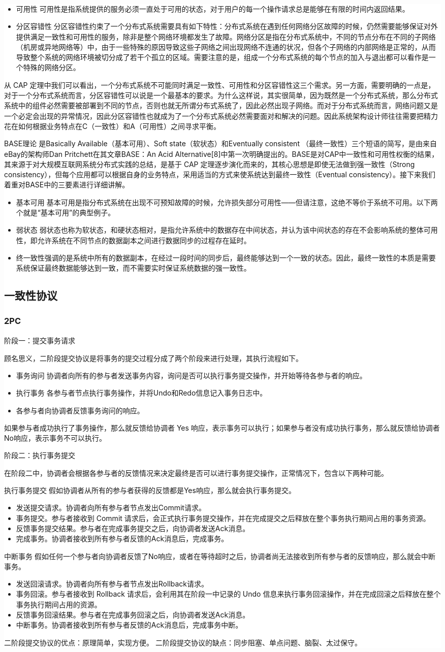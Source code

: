 - 可用性 可用性是指系统提供的服务必须一直处于可用的状态，对于用户的每一个操作请求总是能够在有限的时间内返回结果。

- 分区容错性 分区容错性约束了一个分布式系统需要具有如下特性：分布式系统在遇到任何网络分区故障的时候，仍然需要能够保证对外提供满足一致性和可用性的服务，除非是整个网络环境都发生了故障。网络分区是指在分布式系统中，不同的节点分布在不同的子网络（机房或异地网络等）中，由于一些特殊的原因导致这些子网络之间出现网络不连通的状况，但各个子网络的内部网络是正常的，从而导致整个系统的网络环境被切分成了若干个孤立的区域。需要注意的是，组成一个分布式系统的每个节点的加入与退出都可以看作是一个特殊的网络分区。

从 CAP 定理中我们可以看出，一个分布式系统不可能同时满足一致性、可用性和分区容错性这三个需求。另一方面，需要明确的一点是，对于一个分布式系统而言，分区容错性可以说是一个最基本的要求。为什么这样说，其实很简单，因为既然是一个分布式系统，那么分布式系统中的组件必然需要被部署到不同的节点，否则也就无所谓分布式系统了，因此必然出现子网络。而对于分布式系统而言，网络问题又是一个必定会出现的异常情况，因此分区容错性也就成为了一个分布式系统必然需要面对和解决的问题。因此系统架构设计师往往需要把精力花在如何根据业务特点在C（一致性）和A（可用性）之间寻求平衡。

BASE理论
是Basically Available（基本可用）、Soft state（软状态）和Eventually consistent （最终一致性）三个短语的简写，是由来自eBay的架构师Dan Pritchett在其文章BASE：An Acid Alternative[8]中第一次明确提出的。BASE是对CAP中一致性和可用性权衡的结果，其来源于对大规模互联网系统分布式实践的总结，是基于 CAP 定理逐步演化而来的，其核心思想是即使无法做到强一致性（Strong consistency），但每个应用都可以根据自身的业务特点，采用适当的方式来使系统达到最终一致性（Eventual consistency）。接下来我们着重对BASE中的三要素进行详细讲解。

- 基本可用 基本可用是指分布式系统在出现不可预知故障的时候，允许损失部分可用性——但请注意，这绝不等价于系统不可用。以下两个就是“基本可用”的典型例子。

- 弱状态 弱状态也称为软状态，和硬状态相对，是指允许系统中的数据存在中间状态，并认为该中间状态的存在不会影响系统的整体可用性，即允许系统在不同节点的数据副本之间进行数据同步的过程存在延时。

- 终一致性强调的是系统中所有的数据副本，在经过一段时间的同步后，最终能够达到一个一致的状态。因此，最终一致性的本质是需要系统保证最终数据能够达到一致，而不需要实时保证系统数据的强一致性。

## 一致性协议

### 2PC

阶段一：提交事务请求

顾名思义，二阶段提交协议是将事务的提交过程分成了两个阶段来进行处理，其执行流程如下。

- 事务询问 协调者向所有的参与者发送事务内容，询问是否可以执行事务提交操作，并开始等待各参与者的响应。

- 执行事务 各参与者节点执行事务操作，并将Undo和Redo信息记入事务日志中。

- 各参与者向协调者反馈事务询问的响应。

如果参与者成功执行了事务操作，那么就反馈给协调者 Yes 响应，表示事务可以执行；如果参与者没有成功执行事务，那么就反馈给协调者No响应，表示事务不可以执行。

阶段二：执行事务提交

在阶段二中，协调者会根据各参与者的反馈情况来决定最终是否可以进行事务提交操作，正常情况下，包含以下两种可能。

执行事务提交
假如协调者从所有的参与者获得的反馈都是Yes响应，那么就会执行事务提交。

- 发送提交请求。协调者向所有参与者节点发出Commit请求。
- 事务提交。参与者接收到 Commit 请求后，会正式执行事务提交操作，并在完成提交之后释放在整个事务执行期间占用的事务资源。
- 反馈事务提交结果。参与者在完成事务提交之后，向协调者发送Ack消息。
- 完成事务。协调者接收到所有参与者反馈的Ack消息后，完成事务。

中断事务
假如任何一个参与者向协调者反馈了No响应，或者在等待超时之后，协调者尚无法接收到所有参与者的反馈响应，那么就会中断事务。

- 发送回滚请求。协调者向所有参与者节点发出Rollback请求。
- 事务回滚。参与者接收到 Rollback 请求后，会利用其在阶段一中记录的 Undo 信息来执行事务回滚操作，并在完成回滚之后释放在整个事务执行期间占用的资源。
- 反馈事务回滚结果。参与者在完成事务回滚之后，向协调者发送Ack消息。
- 中断事务。协调者接收到所有参与者反馈的Ack消息后，完成事务中断。

二阶段提交协议的优点：原理简单，实现方便。
二阶段提交协议的缺点：同步阻塞、单点问题、脑裂、太过保守。
